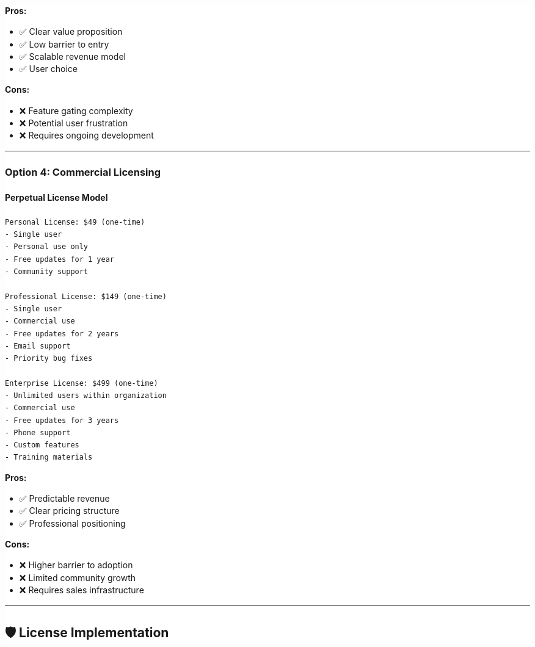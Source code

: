 **Pros:**
- ✅ Clear value proposition
- ✅ Low barrier to entry
- ✅ Scalable revenue model
- ✅ User choice

**Cons:**
- ❌ Feature gating complexity
- ❌ Potential user frustration
- ❌ Requires ongoing development

---

### **Option 4: Commercial Licensing**

#### **Perpetual License Model**
```
Personal License: $49 (one-time)
- Single user
- Personal use only
- Free updates for 1 year
- Community support

Professional License: $149 (one-time)
- Single user
- Commercial use
- Free updates for 2 years
- Email support
- Priority bug fixes

Enterprise License: $499 (one-time)
- Unlimited users within organization
- Commercial use
- Free updates for 3 years
- Phone support
- Custom features
- Training materials
```

**Pros:**
- ✅ Predictable revenue
- ✅ Clear pricing structure
- ✅ Professional positioning

**Cons:**
- ❌ Higher barrier to adoption
- ❌ Limited community growth
- ❌ Requires sales infrastructure

---

## 🛡️ **License Implementation**
